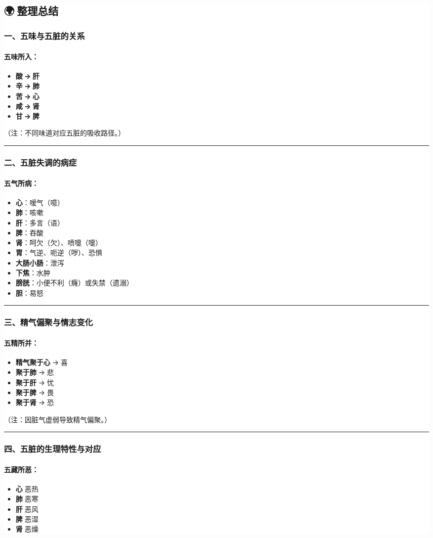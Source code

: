 ## 🌍 整理总结

### 一、五味与五脏的关系

#### 五味所入：

- **酸 → 肝**
- **辛 → 肺**
- **苦 → 心**
- **咸 → 肾**
- **甘 → 脾**

（注：不同味道对应五脏的吸收路径。）

---

### 二、五脏失调的病症

#### 五气所病：

- **心**：嗳气（噫）
- **肺**：咳嗽
- **肝**：多言（语）
- **脾**：吞酸
- **肾**：呵欠（欠）、喷嚏（嚏）
- **胃**：气逆、呃逆（哕）、恐惧
- **大肠小肠**：泄泻
- **下焦**：水肿
- **膀胱**：小便不利（癃）或失禁（遗溺）
- **胆**：易怒

---

### 三、精气偏聚与情志变化

#### 五精所并：

- **精气聚于心** → 喜
- **聚于肺** → 悲
- **聚于肝** → 忧
- **聚于脾** → 畏
- **聚于肾** → 恐

（注：因脏气虚弱导致精气偏聚。）

---

### 四、五脏的生理特性与对应

#### 五藏所恶：

- **心** 恶热
- **肺** 恶寒
- **肝** 恶风
- **脾** 恶湿
- **肾** 恶燥
